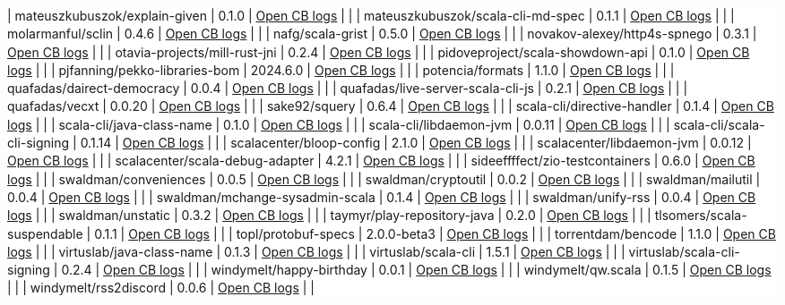 | mateuszkubuszok/explain-given | 0.1.0 | [Open CB logs](https://github.com/VirtusLab/community-build3/actions/runs/11526534136/job/32090991958) |  |
| mateuszkubuszok/scala-cli-md-spec | 0.1.1 | [Open CB logs](https://github.com/VirtusLab/community-build3/actions/runs/11526534136/job/32090992678) |  |
| molarmanful/sclin | 0.4.6 | [Open CB logs](https://github.com/VirtusLab/community-build3/actions/runs/11526590459/job/32091680306) |  |
| nafg/scala-grist | 0.5.0 | [Open CB logs](https://github.com/VirtusLab/community-build3/actions/runs/11526534136/job/32091005889) |  |
| novakov-alexey/http4s-spnego | 0.3.1 | [Open CB logs](https://github.com/VirtusLab/community-build3/actions/runs/11526534136/job/32091017325) |  |
| otavia-projects/mill-rust-jni | 0.2.4 | [Open CB logs](https://github.com/VirtusLab/community-build3/actions/runs/11526590459/job/32091564831) |  |
| pidoveproject/scala-showdown-api | 0.1.0 | [Open CB logs](https://github.com/VirtusLab/community-build3/actions/runs/11526590459/job/32091580335) |  |
| pjfanning/pekko-libraries-bom | 2024.6.0 | [Open CB logs](https://github.com/VirtusLab/community-build3/actions/runs/11526534136/job/32090910320) |  |
| potencia/formats | 1.1.0 | [Open CB logs](https://github.com/VirtusLab/community-build3/actions/runs/11526534136/job/32090916308) |  |
| quafadas/dairect-democracy | 0.0.4 | [Open CB logs](https://github.com/VirtusLab/community-build3/actions/runs/11526534136/job/32090921384) |  |
| quafadas/live-server-scala-cli-js | 0.2.1 | [Open CB logs](https://github.com/VirtusLab/community-build3/actions/runs/11526590459/job/32091607450) |  |
| quafadas/vecxt | 0.0.20 | [Open CB logs](https://github.com/VirtusLab/community-build3/actions/runs/11526534136/job/32090922138) |  |
| sake92/squery | 0.6.4 | [Open CB logs](https://github.com/VirtusLab/community-build3/actions/runs/11526590459/job/32091630098) |  |
| scala-cli/directive-handler | 0.1.4 | [Open CB logs](https://github.com/VirtusLab/community-build3/actions/runs/11526534136/job/32090942704) |  |
| scala-cli/java-class-name | 0.1.0 | [Open CB logs](https://github.com/VirtusLab/community-build3/actions/runs/11526534136/job/32090943085) |  |
| scala-cli/libdaemon-jvm | 0.0.11 | [Open CB logs](https://github.com/VirtusLab/community-build3/actions/runs/11526534136/job/32090943489) |  |
| scala-cli/scala-cli-signing | 0.1.14 | [Open CB logs](https://github.com/VirtusLab/community-build3/actions/runs/11526534136/job/32090944000) |  |
| scalacenter/bloop-config | 2.1.0 | [Open CB logs](https://github.com/VirtusLab/community-build3/actions/runs/11526534136/job/32090945229) |  |
| scalacenter/libdaemon-jvm | 0.0.12 | [Open CB logs](https://github.com/VirtusLab/community-build3/actions/runs/11526534136/job/32090945995) |  |
| scalacenter/scala-debug-adapter | 4.2.1 | [Open CB logs](https://github.com/VirtusLab/community-build3/actions/runs/11526590459/job/32091656624) |  |
| sideeffffect/zio-testcontainers | 0.6.0 | [Open CB logs](https://github.com/VirtusLab/community-build3/actions/runs/11526590459/job/32091689011) |  |
| swaldman/conveniences | 0.0.5 | [Open CB logs](https://github.com/VirtusLab/community-build3/actions/runs/11526534136/job/32090973697) |  |
| swaldman/cryptoutil | 0.0.2 | [Open CB logs](https://github.com/VirtusLab/community-build3/actions/runs/11526534136/job/32090974336) |  |
| swaldman/mailutil | 0.0.4 | [Open CB logs](https://github.com/VirtusLab/community-build3/actions/runs/11526534136/job/32090976790) |  |
| swaldman/mchange-sysadmin-scala | 0.1.4 | [Open CB logs](https://github.com/VirtusLab/community-build3/actions/runs/11526534136/job/32090977600) |  |
| swaldman/unify-rss | 0.0.4 | [Open CB logs](https://github.com/VirtusLab/community-build3/actions/runs/11526534136/job/32090979231) |  |
| swaldman/unstatic | 0.3.2 | [Open CB logs](https://github.com/VirtusLab/community-build3/actions/runs/11526534136/job/32090979739) |  |
| taymyr/play-repository-java | 0.2.0 | [Open CB logs](https://github.com/VirtusLab/community-build3/actions/runs/11526534136/job/32090990975) |  |
| tlsomers/scala-suspendable | 0.1.1 | [Open CB logs](https://github.com/VirtusLab/community-build3/actions/runs/11526534136/job/32091001576) |  |
| topl/protobuf-specs | 2.0.0-beta3 | [Open CB logs](https://github.com/VirtusLab/community-build3/actions/runs/11526534136/job/32091005555) |  |
| torrentdam/bencode | 1.1.0 | [Open CB logs](https://github.com/VirtusLab/community-build3/actions/runs/11526534136/job/32091006285) |  |
| virtuslab/java-class-name | 0.1.3 | [Open CB logs](https://github.com/VirtusLab/community-build3/actions/runs/11526534136/job/32091028675) |  |
| virtuslab/scala-cli | 1.5.1 | [Open CB logs](https://github.com/VirtusLab/community-build3/actions/runs/11526590459/job/32091645591) |  |
| virtuslab/scala-cli-signing | 0.2.4 | [Open CB logs](https://github.com/VirtusLab/community-build3/actions/runs/11526534136/job/32091029376) |  |
| windymelt/happy-birthday | 0.0.1 | [Open CB logs](https://github.com/VirtusLab/community-build3/actions/runs/11526534136/job/32091031845) |  |
| windymelt/qw.scala | 0.1.5 | [Open CB logs](https://github.com/VirtusLab/community-build3/actions/runs/11526534136/job/32091032523) |  |
| windymelt/rss2discord | 0.0.6 | [Open CB logs](https://github.com/VirtusLab/community-build3/actions/runs/11526534136/job/32091033178) |  |